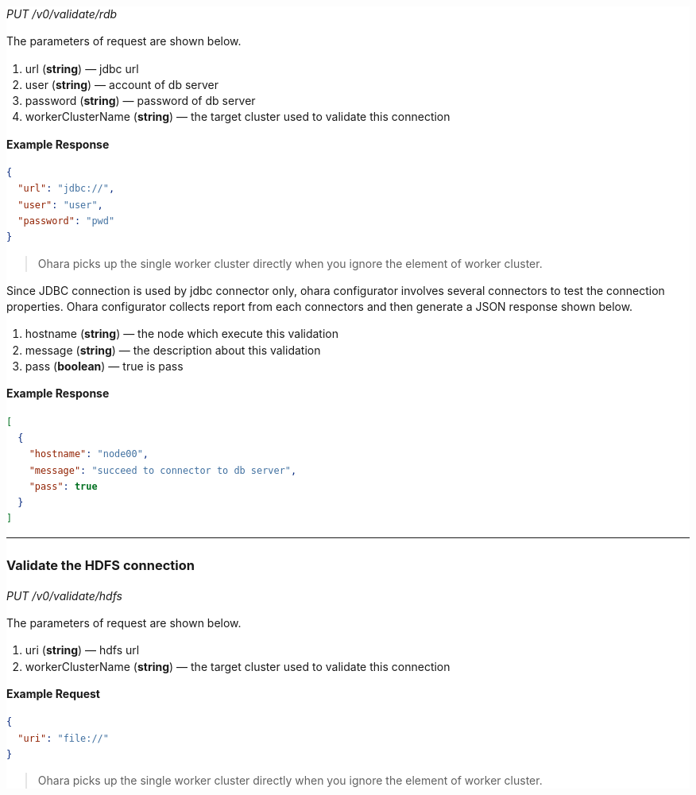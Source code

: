 *PUT /v0/validate/rdb*

The parameters of request are shown below.
1. url (**string**) — jdbc url
1. user (**string**) — account of db server
1. password (**string**) — password of db server
1. workerClusterName (**string**) — the target cluster used to validate this connection

**Example Response**

```json
{
  "url": "jdbc://",
  "user": "user",
  "password": "pwd"
}
```

> Ohara picks up the single worker cluster directly when you ignore the element of worker cluster.

Since JDBC connection is used by jdbc connector only, ohara configurator involves several connectors to test the connection properties.
Ohara configurator collects report from each connectors and then generate a JSON response shown below.
1. hostname (**string**) — the node which execute this validation
1. message (**string**) — the description about this validation
1. pass (**boolean**) — true is pass

**Example Response**

```json
[
  {
    "hostname": "node00",
    "message": "succeed to connector to db server",
    "pass": true
  }
]
```
----------
### Validate the HDFS connection

*PUT /v0/validate/hdfs*

The parameters of request are shown below.
1. uri (**string**) — hdfs url
1. workerClusterName (**string**) — the target cluster used to validate this connection

**Example Request**

```json
{
  "uri": "file://"
}
```

> Ohara picks up the single worker cluster directly when you ignore the element of worker cluster.
